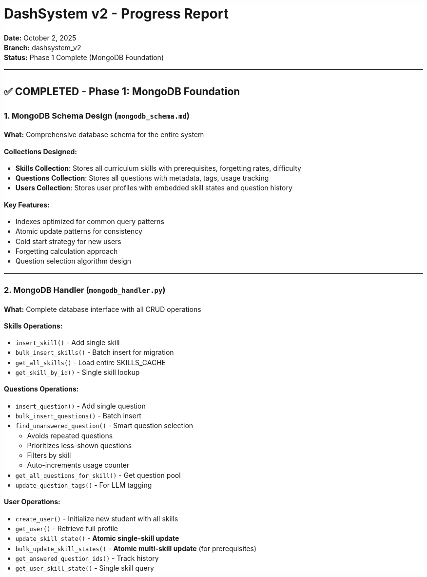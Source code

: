 # DashSystem v2 - Progress Report
**Date:** October 2, 2025  
**Branch:** dashsystem_v2  
**Status:** Phase 1 Complete (MongoDB Foundation)

---

## ✅ COMPLETED - Phase 1: MongoDB Foundation

### 1. MongoDB Schema Design (`mongodb_schema.md`)
**What:** Comprehensive database schema for the entire system

**Collections Designed:**
- **Skills Collection**: Stores all curriculum skills with prerequisites, forgetting rates, difficulty
- **Questions Collection**: Stores all questions with metadata, tags, usage tracking
- **Users Collection**: Stores user profiles with embedded skill states and question history

**Key Features:**
- Indexes optimized for common query patterns
- Atomic update patterns for consistency
- Cold start strategy for new users
- Forgetting calculation approach
- Question selection algorithm design

---

### 2. MongoDB Handler (`mongodb_handler.py`)
**What:** Complete database interface with all CRUD operations

**Skills Operations:**
- `insert_skill()` - Add single skill
- `bulk_insert_skills()` - Batch insert for migration
- `get_all_skills()` - Load entire SKILLS_CACHE
- `get_skill_by_id()` - Single skill lookup

**Questions Operations:**
- `insert_question()` - Add single question
- `bulk_insert_questions()` - Batch insert
- `find_unanswered_question()` - Smart question selection
  * Avoids repeated questions
  * Prioritizes less-shown questions
  * Filters by skill
  * Auto-increments usage counter
- `get_all_questions_for_skill()` - Get question pool
- `update_question_tags()` - For LLM tagging

**User Operations:**
- `create_user()` - Initialize new student with all skills
- `get_user()` - Retrieve full profile
- `update_skill_state()` - **Atomic single-skill update**
- `bulk_update_skill_states()` - **Atomic multi-skill update** (for prerequisites)
- `get_answered_question_ids()` - Track history
- `get_user_skill_state()` - Single skill query
